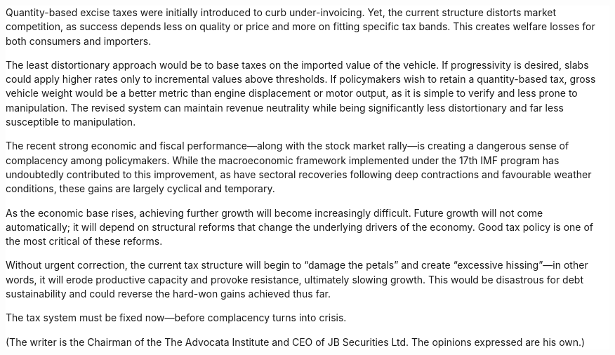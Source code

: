 Quantity-based excise taxes were initially introduced to curb under-invoicing. Yet, the current structure distorts market competition, as success depends less on quality or price and more on fitting specific tax bands. This creates welfare losses for both consumers and importers.

The least distortionary approach would be to base taxes on the imported value of the vehicle. If progressivity is desired, slabs could apply higher rates only to incremental values above thresholds. If policymakers wish to retain a quantity-based tax, gross vehicle weight would be a better metric than engine displacement or motor output, as it is simple to verify and less prone to manipulation. The revised system can maintain revenue neutrality while being significantly less distortionary and far less susceptible to manipulation.

The recent strong economic and fiscal performance—along with the stock market rally—is creating a dangerous sense of complacency among policymakers. While the macroeconomic framework implemented under the 17th IMF program has undoubtedly contributed to this improvement, as have sectoral recoveries following deep contractions and favourable weather conditions, these gains are largely cyclical and temporary.

As the economic base rises, achieving further growth will become increasingly difficult. Future growth will not come automatically; it will depend on structural reforms that change the underlying drivers of the economy. Good tax policy is one of the most critical of these reforms.

Without urgent correction, the current tax structure will begin to “damage the petals” and create “excessive hissing”—in other words, it will erode productive capacity and provoke resistance, ultimately slowing growth. This would be disastrous for debt sustainability and could reverse the hard-won gains achieved thus far.

The tax system must be fixed now—before complacency turns into crisis.

(The writer is the Chairman of the The Advocata Institute and CEO of JB Securities Ltd. The opinions expressed are his own.)


